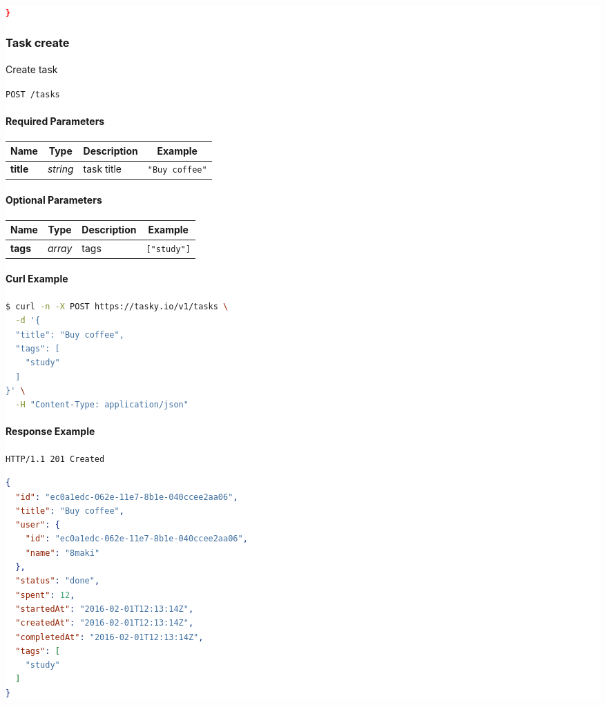 ```json
}
```

### <a name="link-POST-task-/tasks">Task create</a>

Create task

```
POST /tasks
```

#### Required Parameters

| Name | Type | Description | Example |
| ------- | ------- | ------- | ------- |
| **title** | *string* | task title | `"Buy coffee"` |


#### Optional Parameters

| Name | Type | Description | Example |
| ------- | ------- | ------- | ------- |
| **tags** | *array* | tags | `["study"]` |


#### Curl Example

```bash
$ curl -n -X POST https://tasky.io/v1/tasks \
  -d '{
  "title": "Buy coffee",
  "tags": [
    "study"
  ]
}' \
  -H "Content-Type: application/json"
```


#### Response Example

```
HTTP/1.1 201 Created
```

```json
{
  "id": "ec0a1edc-062e-11e7-8b1e-040ccee2aa06",
  "title": "Buy coffee",
  "user": {
    "id": "ec0a1edc-062e-11e7-8b1e-040ccee2aa06",
    "name": "8maki"
  },
  "status": "done",
  "spent": 12,
  "startedAt": "2016-02-01T12:13:14Z",
  "createdAt": "2016-02-01T12:13:14Z",
  "completedAt": "2016-02-01T12:13:14Z",
  "tags": [
    "study"
  ]
}
```
